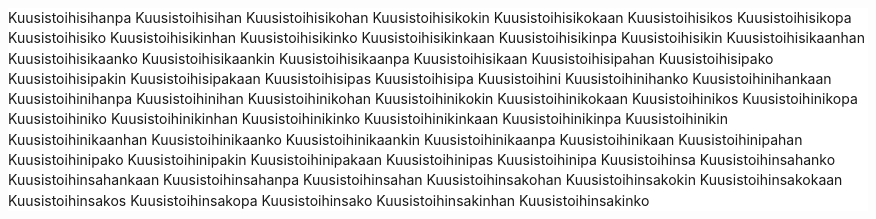 Kuusistoihisihanpa
Kuusistoihisihan
Kuusistoihisikohan
Kuusistoihisikokin
Kuusistoihisikokaan
Kuusistoihisikos
Kuusistoihisikopa
Kuusistoihisiko
Kuusistoihisikinhan
Kuusistoihisikinko
Kuusistoihisikinkaan
Kuusistoihisikinpa
Kuusistoihisikin
Kuusistoihisikaanhan
Kuusistoihisikaanko
Kuusistoihisikaankin
Kuusistoihisikaanpa
Kuusistoihisikaan
Kuusistoihisipahan
Kuusistoihisipako
Kuusistoihisipakin
Kuusistoihisipakaan
Kuusistoihisipas
Kuusistoihisipa
Kuusistoihini
Kuusistoihinihanko
Kuusistoihinihankaan
Kuusistoihinihanpa
Kuusistoihinihan
Kuusistoihinikohan
Kuusistoihinikokin
Kuusistoihinikokaan
Kuusistoihinikos
Kuusistoihinikopa
Kuusistoihiniko
Kuusistoihinikinhan
Kuusistoihinikinko
Kuusistoihinikinkaan
Kuusistoihinikinpa
Kuusistoihinikin
Kuusistoihinikaanhan
Kuusistoihinikaanko
Kuusistoihinikaankin
Kuusistoihinikaanpa
Kuusistoihinikaan
Kuusistoihinipahan
Kuusistoihinipako
Kuusistoihinipakin
Kuusistoihinipakaan
Kuusistoihinipas
Kuusistoihinipa
Kuusistoihinsa
Kuusistoihinsahanko
Kuusistoihinsahankaan
Kuusistoihinsahanpa
Kuusistoihinsahan
Kuusistoihinsakohan
Kuusistoihinsakokin
Kuusistoihinsakokaan
Kuusistoihinsakos
Kuusistoihinsakopa
Kuusistoihinsako
Kuusistoihinsakinhan
Kuusistoihinsakinko